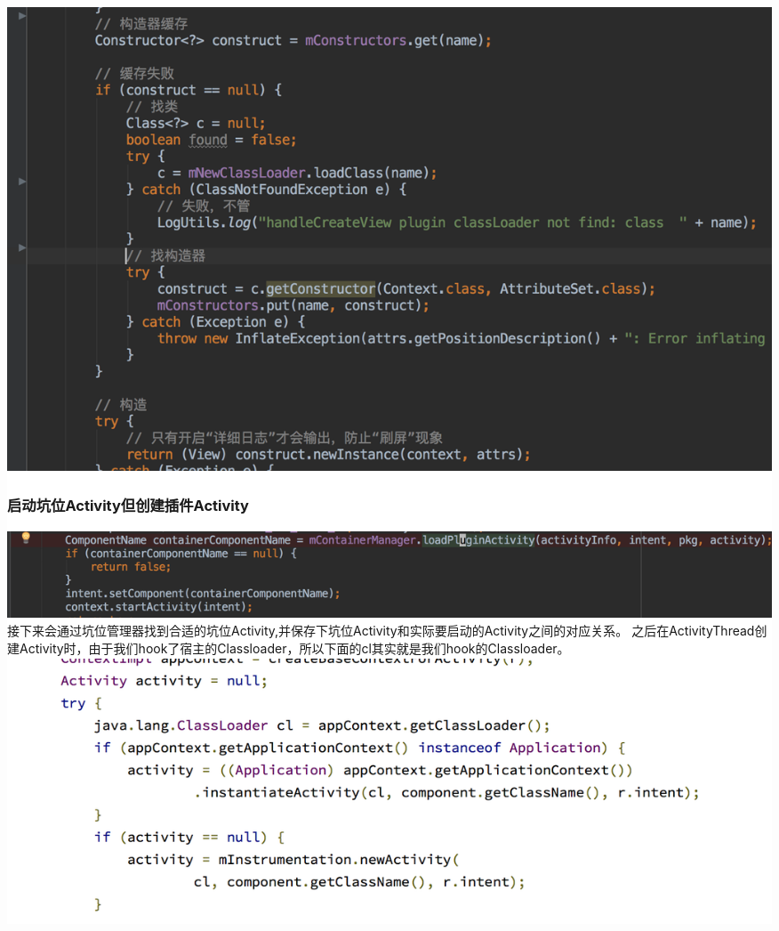 ![屏幕快照 2017-12-06 下午9.20.39](media/15125394548683/%E5%B1%8F%E5%B9%95%E5%BF%AB%E7%85%A7%202017-12-06%20%E4%B8%8B%E5%8D%889.20.39.png)
### 启动坑位Activity但创建插件Activity
![屏幕快照 2017-12-06 下午9.29.41](media/15125394548683/%E5%B1%8F%E5%B9%95%E5%BF%AB%E7%85%A7%202017-12-06%20%E4%B8%8B%E5%8D%889.29.41.png)
接下来会通过坑位管理器找到合适的坑位Activity,并保存下坑位Activity和实际要启动的Activity之间的对应关系。
之后在ActivityThread创建Activity时，由于我们hook了宿主的Classloader，所以下面的cl其实就是我们hook的Classloader。
![屏幕快照 2017-12-06 下午9.32.23](media/15125394548683/%E5%B1%8F%E5%B9%95%E5%BF%AB%E7%85%A7%202017-12-06%20%E4%B8%8B%E5%8D%889.32.23.png)